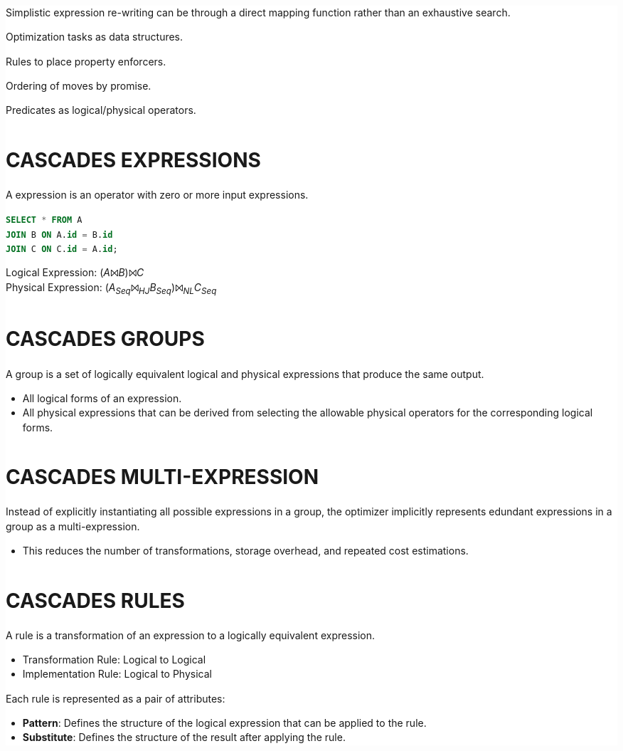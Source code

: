 Simplistic expression re-writing can be through a direct mapping function rather than an exhaustive search.

Optimization tasks as data structures.

Rules to place property enforcers.

Ordering of moves by promise.

Predicates as logical/physical operators.

# CASCADES EXPRESSIONS
A expression is an operator with zero or more input expressions.
```sql
SELECT * FROM A
JOIN B ON A.id = B.id
JOIN C ON C.id = A.id;
```
Logical Expression: $(A ⨝ B) ⨝ C$  
Physical Expression: $(A_{Seq} ⨝_{HJ} B_{Seq}) ⨝_{NL} C_{Seq}$

# CASCADES GROUPS
A group is a set of logically equivalent logical and physical expressions that produce the same output.
- All logical forms of an expression.
- All physical expressions that can be derived from selecting the allowable physical operators for the corresponding logical forms.

# CASCADES MULTI-EXPRESSION
Instead of explicitly instantiating all possible expressions in a group, the optimizer implicitly represents edundant expressions in a group as a multi-expression.
- This reduces the number of transformations, storage overhead, and repeated cost estimations.

# CASCADES RULES
A rule is a transformation of an expression to a logically equivalent expression.
- Transformation Rule: Logical to Logical
- Implementation Rule: Logical to Physical

Each rule is represented as a pair of attributes:
- **Pattern**: Defines the structure of the logical expression that can be applied to the rule.
- **Substitute**: Defines the structure of the result after applying the rule.
